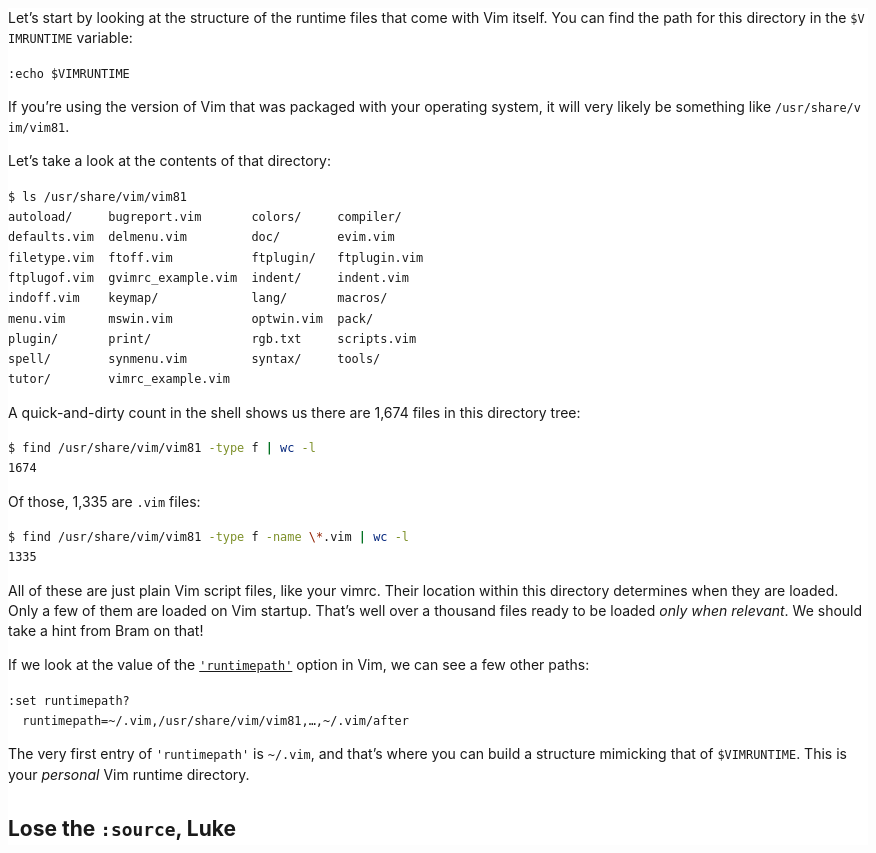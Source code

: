 Let’s start by looking at the structure of the runtime files that come with Vim
itself. You can find the path for this directory in the `$VIMRUNTIME` variable:

```vim
:echo $VIMRUNTIME
```

If you’re using the version of Vim that was packaged with your operating
system, it will very likely be something like `/usr/share/vim/vim81`.

Let’s take a look at the contents of that directory:

```bash
$ ls /usr/share/vim/vim81
autoload/     bugreport.vim       colors/     compiler/
defaults.vim  delmenu.vim         doc/        evim.vim
filetype.vim  ftoff.vim           ftplugin/   ftplugin.vim
ftplugof.vim  gvimrc_example.vim  indent/     indent.vim
indoff.vim    keymap/             lang/       macros/
menu.vim      mswin.vim           optwin.vim  pack/
plugin/       print/              rgb.txt     scripts.vim
spell/        synmenu.vim         syntax/     tools/
tutor/        vimrc_example.vim
```

A quick-and-dirty count in the shell shows us there are 1,674 files in this
directory tree:

```bash
$ find /usr/share/vim/vim81 -type f | wc -l
1674
```

Of those, 1,335 are `.vim` files:

```bash
$ find /usr/share/vim/vim81 -type f -name \*.vim | wc -l
1335
```

All of these are just plain Vim script files, like your vimrc. Their location
within this directory determines when they are loaded. Only a few of them are
loaded on Vim startup. That’s well over a thousand files ready to be loaded
*only when relevant*. We should take a hint from Bram on that!

If we look at the value of the [`'runtimepath'`][ro] option in Vim, we can see
a few other paths:

```vim
:set runtimepath?
  runtimepath=~/.vim,/usr/share/vim/vim81,…,~/.vim/after
```

The very first entry of `'runtimepath'` is `~/.vim`, and that’s where you can
build a structure mimicking that of `$VIMRUNTIME`. This is your *personal* Vim
runtime directory.

Lose the `:source`, Luke
------------------------


[ad]: https://vimhelp.appspot.com/options.txt.html#after-directory
[ag]: https://vimhelp.appspot.com/autocmd.txt.html#%3Aaugroup
[ai]: https://vimhelp.appspot.com/options.txt.html#%27autoindent%27
[al]: https://vimhelp.appspot.com/eval.txt.html#autoload
[cm]: https://vimhelp.appspot.com/quickfix.txt.html#%3Acompiler
[co]: https://vimhelp.appspot.com/options.txt.html#%27compatible%27
[dc]: https://github.com/thoughtstream/Damian-Conway-s-Vim-Setup/blob/cbe1fb5b5505e17bd7709669168c367903d94cd4/.vimrc
[ef]: https://vimhelp.appspot.com/options.txt.html#%27errorformat%27
[et]: https://vimhelp.appspot.com/options.txt.html#%27expandtab%27
[fd]: https://vimhelp.appspot.com/filetype.txt.html#ftdetect
[fn]: https://vimhelp.appspot.com/repeat.txt.html#%3Afinish
[fp]: https://vimhelp.appspot.com/usr_05.txt.html#ftplugins
[ft]: https://vimhelp.appspot.com/filetype.txt.html#%3Afiletype
[ie]: https://vimhelp.appspot.com/options.txt.html#%27indentexpr%27
[if]: https://vimhelp.appspot.com/eval.txt.html#%3Aif
[lp]: https://vimhelp.appspot.com/starting.txt.html#load-plugins
[lt]: https://vimhelp.appspot.com/eval.txt.html#%3Alet
[mf]: https://vimhelp.appspot.com/syntax.txt.html#mail%2Evim
[mp]: https://vimhelp.appspot.com/options.txt.html#%27makeprg%27
[pp]: https://vimhelp.appspot.com/usr_41.txt.html#using-%3CPlug%3E
[pv]: ../tejr-from-vimrc-to-vim/tejr-from-vimrc-to-vim.zip
[rc]: https://vimhelp.appspot.com/usr_05.txt.html#vimrc-intro
[ro]: https://vimhelp.appspot.com/options.txt.html#%27runtimepath%27
[rt]: https://vimhelp.appspot.com/repeat.txt.html#%3Aruntime
[sc]: https://vimhelp.appspot.com/repeat.txt.html#%3Asource
[si]: https://vimhelp.appspot.com/map.txt.html#%3CSID%3E
[sl]: https://bitbucket.org/sjl/dotfiles/src/e2a961f1d037e53ea2809885a65feba66a9aa03e/vim/vimrc?at=default&fileviewer=file-view-default
[sn]: https://vimhelp.appspot.com/repeat.txt.html#%3Ascriptnames
[sp]: https://vimhelp.appspot.com/options.txt.html#%27spell%27
[ss]: https://vimhelp.appspot.com/editing.txt.html#starstar-wildcard
[sv]: https://vimhelp.appspot.com/eval.txt.html#script-variable
[uf]: https://vimhelp.appspot.com/usr_41.txt.html#undo_ftplugin
[wp]: https://vimhelp.appspot.com/usr_41.txt.html#write-plugin
[wr]: https://vimhelp.appspot.com/options.txt.html#%27wrap%27
[vs]: http://vim.wikia.com/wiki/Remove_unwanted_spaces